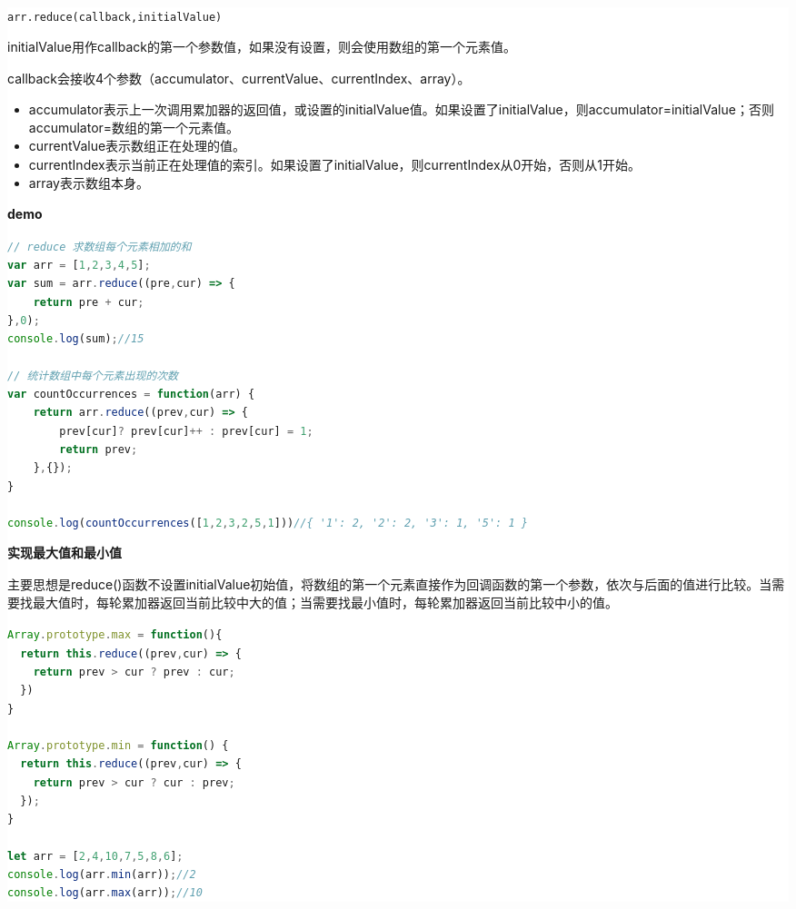```
arr.reduce(callback,initialValue)
```

initialValue用作callback的第一个参数值，如果没有设置，则会使用数组的第一个元素值。

callback会接收4个参数（accumulator、currentValue、currentIndex、array）。

- accumulator表示上一次调用累加器的返回值，或设置的initialValue值。如果设置了initialValue，则accumulator=initialValue；否则accumulator=数组的第一个元素值。
- currentValue表示数组正在处理的值。
- currentIndex表示当前正在处理值的索引。如果设置了initialValue，则currentIndex从0开始，否则从1开始。
- array表示数组本身。



**demo**

```js
// reduce 求数组每个元素相加的和
var arr = [1,2,3,4,5];
var sum = arr.reduce((pre,cur) => {
    return pre + cur;
},0);
console.log(sum);//15

// 统计数组中每个元素出现的次数
var countOccurrences = function(arr) {
    return arr.reduce((prev,cur) => {
        prev[cur]? prev[cur]++ : prev[cur] = 1;
        return prev;
    },{});
}

console.log(countOccurrences([1,2,3,2,5,1]))//{ '1': 2, '2': 2, '3': 1, '5': 1 }
```



**实现最大值和最小值**

主要思想是reduce()函数不设置initialValue初始值，将数组的第一个元素直接作为回调函数的第一个参数，依次与后面的值进行比较。当需要找最大值时，每轮累加器返回当前比较中大的值；当需要找最小值时，每轮累加器返回当前比较中小的值。

```js
Array.prototype.max = function(){
  return this.reduce((prev,cur) => {
    return prev > cur ? prev : cur;
  })
}

Array.prototype.min = function() {
  return this.reduce((prev,cur) => {
    return prev > cur ? cur : prev;
  });
}

let arr = [2,4,10,7,5,8,6];
console.log(arr.min(arr));//2
console.log(arr.max(arr));//10
```
